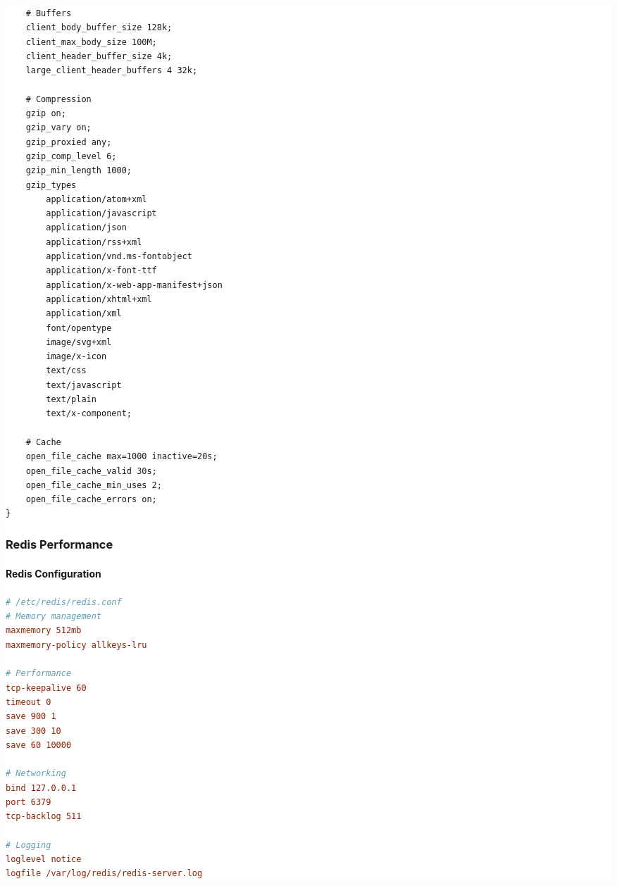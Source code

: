 ```nginx
    # Buffers
    client_body_buffer_size 128k;
    client_max_body_size 100M;
    client_header_buffer_size 4k;
    large_client_header_buffers 4 32k;
    
    # Compression
    gzip on;
    gzip_vary on;
    gzip_proxied any;
    gzip_comp_level 6;
    gzip_min_length 1000;
    gzip_types
        application/atom+xml
        application/javascript
        application/json
        application/rss+xml
        application/vnd.ms-fontobject
        application/x-font-ttf
        application/x-web-app-manifest+json
        application/xhtml+xml
        application/xml
        font/opentype
        image/svg+xml
        image/x-icon
        text/css
        text/javascript
        text/plain
        text/x-component;
    
    # Cache
    open_file_cache max=1000 inactive=20s;
    open_file_cache_valid 30s;
    open_file_cache_min_uses 2;
    open_file_cache_errors on;
}
```

### **Redis Performance**

#### **Redis Configuration**
```ini
# /etc/redis/redis.conf
# Memory management
maxmemory 512mb
maxmemory-policy allkeys-lru

# Performance
tcp-keepalive 60
timeout 0
save 900 1
save 300 10
save 60 10000

# Networking
bind 127.0.0.1
port 6379
tcp-backlog 511

# Logging
loglevel notice
logfile /var/log/redis/redis-server.log
```
